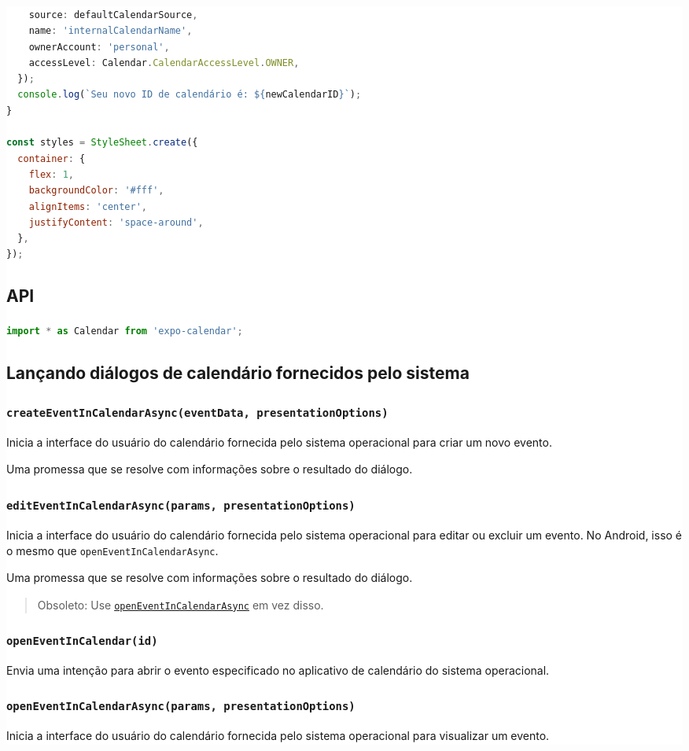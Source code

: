 ```javascript
    source: defaultCalendarSource,
    name: 'internalCalendarName',
    ownerAccount: 'personal',
    accessLevel: Calendar.CalendarAccessLevel.OWNER,
  });
  console.log(`Seu novo ID de calendário é: ${newCalendarID}`);
}

const styles = StyleSheet.create({
  container: {
    flex: 1,
    backgroundColor: '#fff',
    alignItems: 'center',
    justifyContent: 'space-around',
  },
});
```

## API

```javascript
import * as Calendar from 'expo-calendar';
```

## Lançando diálogos de calendário fornecidos pelo sistema

### `createEventInCalendarAsync(eventData, presentationOptions)`

Inicia a interface do usuário do calendário fornecida pelo sistema operacional para criar um novo evento.

Uma promessa que se resolve com informações sobre o resultado do diálogo.

### `editEventInCalendarAsync(params, presentationOptions)`

Inicia a interface do usuário do calendário fornecida pelo sistema operacional para editar ou excluir um evento. No Android, isso é o mesmo que `openEventInCalendarAsync`.

Uma promessa que se resolve com informações sobre o resultado do diálogo.

> Obsoleto: Use [`openEventInCalendarAsync`](https://docs.expo.dev/versions/latest/sdk/calendar/#openeventincalendarasync) em vez disso.

### `openEventInCalendar(id)`

Envia uma intenção para abrir o evento especificado no aplicativo de calendário do sistema operacional.

### `openEventInCalendarAsync(params, presentationOptions)`

Inicia a interface do usuário do calendário fornecida pelo sistema operacional para visualizar um evento.
